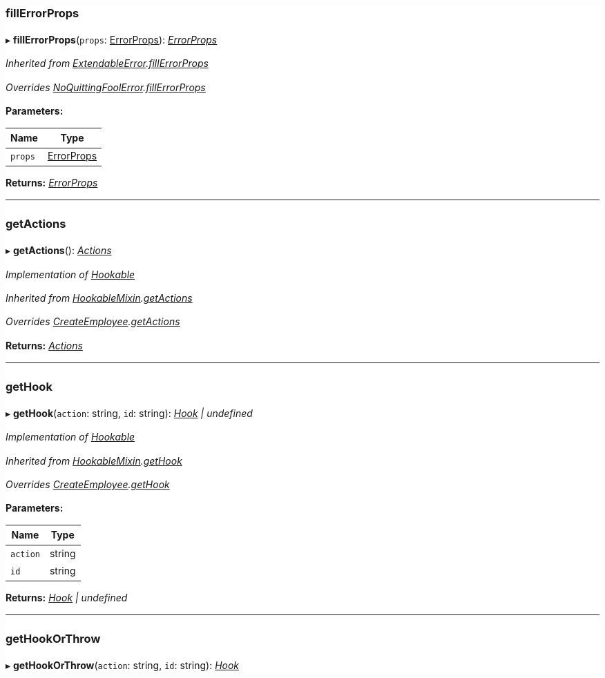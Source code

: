 ###  fillErrorProps

▸ **fillErrorProps**(`props`: [ErrorProps](../modules/types.md#errorprops)): *[ErrorProps](../modules/types.md#errorprops)*

*Inherited from [ExtendableError](extendableerror.md).[fillErrorProps](extendableerror.md#fillerrorprops)*

*Overrides [NoQuittingFoolError](noquittingfoolerror.md).[fillErrorProps](noquittingfoolerror.md#fillerrorprops)*

**Parameters:**

Name | Type |
------ | ------ |
`props` | [ErrorProps](../modules/types.md#errorprops) |

**Returns:** *[ErrorProps](../modules/types.md#errorprops)*

___

###  getActions

▸ **getActions**(): *[Actions](../modules/types.hooks.md#actions)*

*Implementation of [Hookable](../interfaces/types.hookable.md)*

*Inherited from [HookableMixin](hookablemixin.md).[getActions](hookablemixin.md#getactions)*

*Overrides [CreateEmployee](createemployee.md).[getActions](createemployee.md#getactions)*

**Returns:** *[Actions](../modules/types.hooks.md#actions)*

___

###  getHook

▸ **getHook**(`action`: string, `id`: string): *[Hook](../modules/types.md#hook) | undefined*

*Implementation of [Hookable](../interfaces/types.hookable.md)*

*Inherited from [HookableMixin](hookablemixin.md).[getHook](hookablemixin.md#gethook)*

*Overrides [CreateEmployee](createemployee.md).[getHook](createemployee.md#gethook)*

**Parameters:**

Name | Type |
------ | ------ |
`action` | string |
`id` | string |

**Returns:** *[Hook](../modules/types.md#hook) | undefined*

___

###  getHookOrThrow

▸ **getHookOrThrow**(`action`: string, `id`: string): *[Hook](../modules/types.md#hook)*
